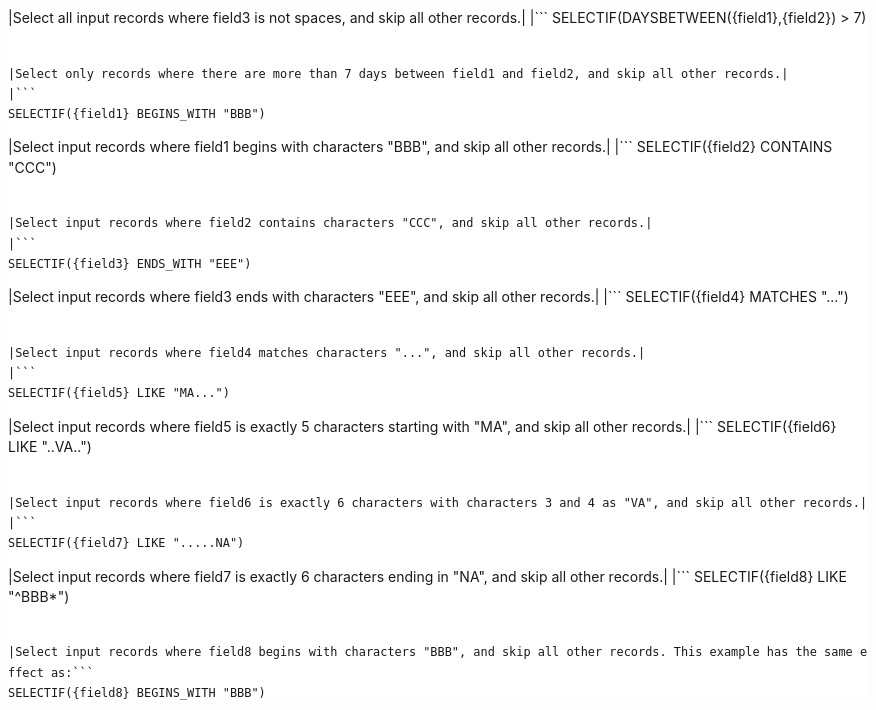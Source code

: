 |Select all input records where field3 is not spaces, and skip all other records.|
|```
SELECTIF(DAYSBETWEEN({field1},{field2})
          > 7)
```

|Select only records where there are more than 7 days between field1 and field2, and skip all other records.|
|```
SELECTIF({field1} BEGINS_WITH "BBB")
```

|Select input records where field1 begins with characters "BBB", and skip all other records.|
|```
SELECTIF({field2} CONTAINS "CCC")
```

|Select input records where field2 contains characters "CCC", and skip all other records.|
|```
SELECTIF({field3} ENDS_WITH "EEE")
```

|Select input records where field3 ends with characters "EEE", and skip all other records.|
|```
SELECTIF({field4} MATCHES "...")
```

|Select input records where field4 matches characters "...", and skip all other records.|
|```
SELECTIF({field5} LIKE "MA...")
```

|Select input records where field5 is exactly 5 characters starting with "MA", and skip all other records.|
|```
SELECTIF({field6} LIKE "..VA..")
```

|Select input records where field6 is exactly 6 characters with characters 3 and 4 as "VA", and skip all other records.|
|```
SELECTIF({field7} LIKE ".....NA")
```

|Select input records where field7 is exactly 6 characters ending in "NA", and skip all other records.|
|```
SELECTIF({field8} LIKE "^BBB*")
```

|Select input records where field8 begins with characters "BBB", and skip all other records. This example has the same effect as:```
SELECTIF({field8} BEGINS_WITH "BBB")
```
